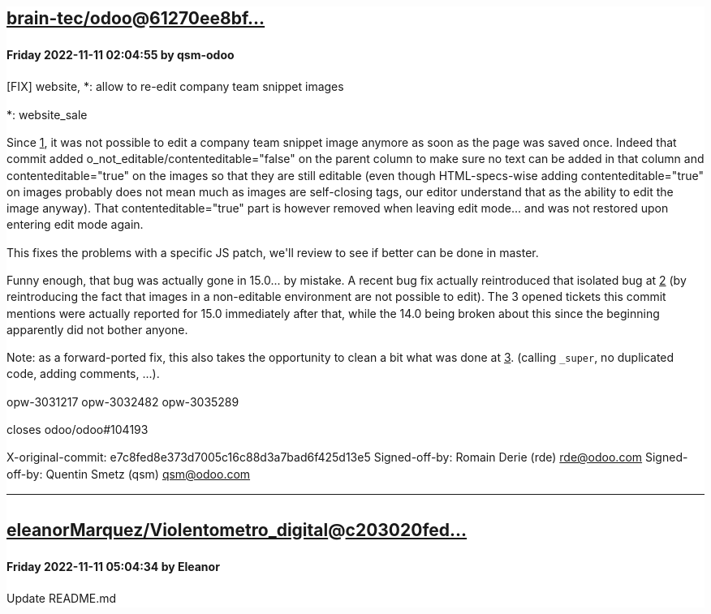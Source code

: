 ## [brain-tec/odoo](https://github.com/brain-tec/odoo)@[61270ee8bf...](https://github.com/brain-tec/odoo/commit/61270ee8bffb6e85f8ff0d19c7a3889fdce2f486)
#### Friday 2022-11-11 02:04:55 by qsm-odoo

[FIX] website, *: allow to re-edit company team snippet images

*: website_sale

Since [1], it was not possible to edit a company team snippet image
anymore as soon as the page was saved once. Indeed that commit added
o_not_editable/contenteditable="false" on the parent column to make sure
no text can be added in that column and contenteditable="true" on the
images so that they are still editable (even though HTML-specs-wise
adding contenteditable="true" on images probably does not mean much as
images are self-closing tags, our editor understand that as the ability
to edit the image anyway). That contenteditable="true" part is however
removed when leaving edit mode... and was not restored upon entering
edit mode again.

This fixes the problems with a specific JS patch, we'll review to see if
better can be done in master.

Funny enough, that bug was actually gone in 15.0... by mistake. A recent
bug fix actually reintroduced that isolated bug at [2] (by reintroducing
the fact that images in a non-editable environment are not possible to
edit). The 3 opened tickets this commit mentions were actually reported
for 15.0 immediately after that, while the 14.0 being broken about this
since the beginning apparently did not bother anyone.

Note: as a forward-ported fix, this also takes the opportunity to clean
a bit what was done at [3]. (calling `_super`, no duplicated code,
adding comments, ...).

[1]: https://github.com/odoo/odoo/commit/656cac1bf21c7c5a56aa569008aac58436c747fb
[2]: https://github.com/odoo/odoo/commit/e113bae04a64a8bd341a80736086ab7c25079dd3
[3]: https://github.com/odoo/odoo/commit/e2f7b8fad76dc816b2f6864340d3740446117cdb

opw-3031217
opw-3032482
opw-3035289

closes odoo/odoo#104193

X-original-commit: e7c8fed8e373d7005c16c88d3a7bad6f425d13e5
Signed-off-by: Romain Derie (rde) <rde@odoo.com>
Signed-off-by: Quentin Smetz (qsm) <qsm@odoo.com>

---
## [eleanorMarquez/Violentometro_digital](https://github.com/eleanorMarquez/Violentometro_digital)@[c203020fed...](https://github.com/eleanorMarquez/Violentometro_digital/commit/c203020fedf259054f44826e81a7630881c17dcb)
#### Friday 2022-11-11 05:04:34 by Eleanor

Update README.md
